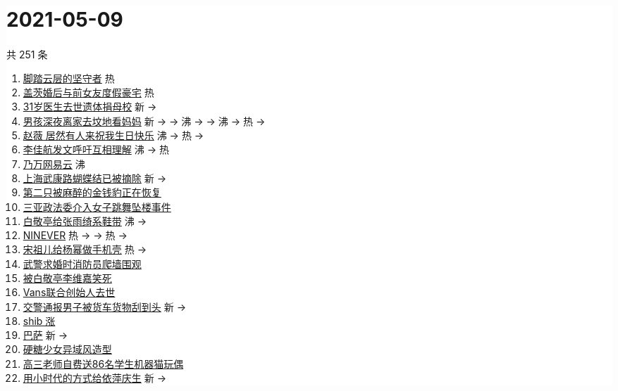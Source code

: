 # 2021-05-09

共 251 条




1. [脚踏云层的坚守者](https://s.weibo.com//weibo?q=%23%E8%84%9A%E8%B8%8F%E4%BA%91%E5%B1%82%E7%9A%84%E5%9D%9A%E5%AE%88%E8%80%85%23&Refer=new_time)
   热
2. [盖茨婚后与前女友度假豪宅](https://s.weibo.com//weibo?q=%23%E7%9B%96%E8%8C%A8%E5%A9%9A%E5%90%8E%E4%B8%8E%E5%89%8D%E5%A5%B3%E5%8F%8B%E5%BA%A6%E5%81%87%E8%B1%AA%E5%AE%85%23&Refer=top)
   热
3. [31岁医生去世遗体捐母校](https://s.weibo.com//weibo?q=%2331%E5%B2%81%E5%8C%BB%E7%94%9F%E5%8E%BB%E4%B8%96%E9%81%97%E4%BD%93%E6%8D%90%E6%AF%8D%E6%A0%A1%23&Refer=top)
   新 ->
4. [男孩深夜离家去坟地看妈妈](https://s.weibo.com//weibo?q=%23%E7%94%B7%E5%AD%A9%E6%B7%B1%E5%A4%9C%E7%A6%BB%E5%AE%B6%E5%8E%BB%E5%9D%9F%E5%9C%B0%E7%9C%8B%E5%A6%88%E5%A6%88%23&Refer=top)
   新 -> -> 沸 -> -> 沸 -> 热 ->
5. [赵薇
   居然有人来祝我生日快乐](https://s.weibo.com//weibo?q=%E8%B5%B5%E8%96%87%20%E5%B1%85%E7%84%B6%E6%9C%89%E4%BA%BA%E6%9D%A5%E7%A5%9D%E6%88%91%E7%94%9F%E6%97%A5%E5%BF%AB%E4%B9%90&Refer=top)
   沸 -> 热 ->
6. [李佳航发文呼吁互相理解](https://s.weibo.com//weibo?q=%23%E6%9D%8E%E4%BD%B3%E8%88%AA%E5%8F%91%E6%96%87%E5%91%BC%E5%90%81%E4%BA%92%E7%9B%B8%E7%90%86%E8%A7%A3%23&Refer=top)
   沸 -> 热
7. [乃万网易云](https://s.weibo.com//weibo?q=%23%E4%B9%83%E4%B8%87%E7%BD%91%E6%98%93%E4%BA%91%23&Refer=top)
   沸
8. [上海武康路蝴蝶结已被摘除](https://s.weibo.com//weibo?q=%23%E4%B8%8A%E6%B5%B7%E6%AD%A6%E5%BA%B7%E8%B7%AF%E8%9D%B4%E8%9D%B6%E7%BB%93%E5%B7%B2%E8%A2%AB%E6%91%98%E9%99%A4%23&Refer=top)
   新 ->
9. [第二只被麻醉的金钱豹正在恢复](https://s.weibo.com//weibo?q=%23%E7%AC%AC%E4%BA%8C%E5%8F%AA%E8%A2%AB%E9%BA%BB%E9%86%89%E7%9A%84%E9%87%91%E9%92%B1%E8%B1%B9%E6%AD%A3%E5%9C%A8%E6%81%A2%E5%A4%8D%23&Refer=top)
10. [三亚政法委介入女子跳舞坠楼事件](https://s.weibo.com//weibo?q=%23%E4%B8%89%E4%BA%9A%E6%94%BF%E6%B3%95%E5%A7%94%E4%BB%8B%E5%85%A5%E5%A5%B3%E5%AD%90%E8%B7%B3%E8%88%9E%E5%9D%A0%E6%A5%BC%E4%BA%8B%E4%BB%B6%23&Refer=top)
11. [白敬亭给张雨绮系鞋带](https://s.weibo.com//weibo?q=%23%E7%99%BD%E6%95%AC%E4%BA%AD%E7%BB%99%E5%BC%A0%E9%9B%A8%E7%BB%AE%E7%B3%BB%E9%9E%8B%E5%B8%A6%23&Refer=top)
    沸 ->
12. [NINEVER](https://s.weibo.com//weibo?q=%23NINEVER%23&Refer=top) 热 -> -> 热 ->
13. [宋祖儿给杨幂做手机壳](https://s.weibo.com//weibo?q=%23%E5%AE%8B%E7%A5%96%E5%84%BF%E7%BB%99%E6%9D%A8%E5%B9%82%E5%81%9A%E6%89%8B%E6%9C%BA%E5%A3%B3%23&Refer=top)
    热 ->
14. [武警求婚时消防员爬墙围观](https://s.weibo.com//weibo?q=%23%E6%AD%A6%E8%AD%A6%E6%B1%82%E5%A9%9A%E6%97%B6%E6%B6%88%E9%98%B2%E5%91%98%E7%88%AC%E5%A2%99%E5%9B%B4%E8%A7%82%23&Refer=top)
15. [被白敬亭李维嘉笑死](https://s.weibo.com//weibo?q=%E8%A2%AB%E7%99%BD%E6%95%AC%E4%BA%AD%E6%9D%8E%E7%BB%B4%E5%98%89%E7%AC%91%E6%AD%BB&Refer=top)
16. [Vans联合创始人去世](https://s.weibo.com//weibo?q=%23Vans%E8%81%94%E5%90%88%E5%88%9B%E5%A7%8B%E4%BA%BA%E5%8E%BB%E4%B8%96%23&Refer=top)
17. [交警通报男子被货车货物刮到头](https://s.weibo.com//weibo?q=%23%E4%BA%A4%E8%AD%A6%E9%80%9A%E6%8A%A5%E7%94%B7%E5%AD%90%E8%A2%AB%E8%B4%A7%E8%BD%A6%E8%B4%A7%E7%89%A9%E5%88%AE%E5%88%B0%E5%A4%B4%23&Refer=top)
    新 ->
18. [shib 涨](https://s.weibo.com//weibo?q=shib%20%E6%B6%A8&Refer=top)
19. [巴萨](https://s.weibo.com//weibo?q=%E5%B7%B4%E8%90%A8&Refer=top) 新 ->
20. [硬糖少女异域风造型](https://s.weibo.com//weibo?q=%23%E7%A1%AC%E7%B3%96%E5%B0%91%E5%A5%B3%E5%BC%82%E5%9F%9F%E9%A3%8E%E9%80%A0%E5%9E%8B%23&Refer=top)
21. [高三老师自费送86名学生机器猫玩偶](https://s.weibo.com//weibo?q=%E9%AB%98%E4%B8%89%E8%80%81%E5%B8%88%E8%87%AA%E8%B4%B9%E9%80%8186%E5%90%8D%E5%AD%A6%E7%94%9F%E6%9C%BA%E5%99%A8%E7%8C%AB%E7%8E%A9%E5%81%B6&Refer=top)
22. [用小时代的方式给依萍庆生](https://s.weibo.com//weibo?q=%23%E7%94%A8%E5%B0%8F%E6%97%B6%E4%BB%A3%E7%9A%84%E6%96%B9%E5%BC%8F%E7%BB%99%E4%BE%9D%E8%90%8D%E5%BA%86%E7%94%9F%23&Refer=top)
    新 ->